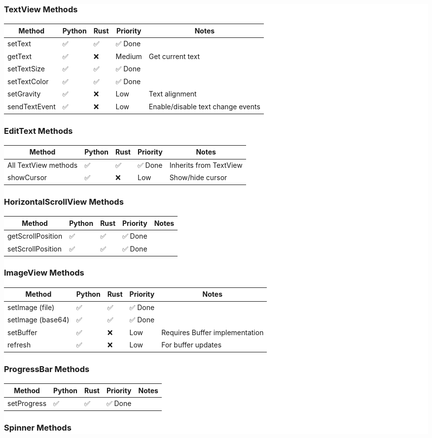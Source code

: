 ### TextView Methods

| Method | Python | Rust | Priority | Notes |
|--------|--------|------|----------|-------|
| setText | ✅ | ✅ | ✅ Done | |
| getText | ✅ | ❌ | Medium | Get current text |
| setTextSize | ✅ | ✅ | ✅ Done | |
| setTextColor | ✅ | ✅ | ✅ Done | |
| setGravity | ✅ | ❌ | Low | Text alignment |
| sendTextEvent | ✅ | ❌ | Low | Enable/disable text change events |

### EditText Methods

| Method | Python | Rust | Priority | Notes |
|--------|--------|------|----------|-------|
| All TextView methods | ✅ | ✅ | ✅ Done | Inherits from TextView |
| showCursor | ✅ | ❌ | Low | Show/hide cursor |

### HorizontalScrollView Methods

| Method | Python | Rust | Priority | Notes |
|--------|--------|------|----------|-------|
| getScrollPosition | ✅ | ✅ | ✅ Done | |
| setScrollPosition | ✅ | ✅ | ✅ Done | |

### ImageView Methods

| Method | Python | Rust | Priority | Notes |
|--------|--------|------|----------|-------|
| setImage (file) | ✅ | ✅ | ✅ Done | |
| setImage (base64) | ✅ | ✅ | ✅ Done | |
| setBuffer | ✅ | ❌ | Low | Requires Buffer implementation |
| refresh | ✅ | ❌ | Low | For buffer updates |

### ProgressBar Methods

| Method | Python | Rust | Priority | Notes |
|--------|--------|------|----------|-------|
| setProgress | ✅ | ✅ | ✅ Done | |

### Spinner Methods
